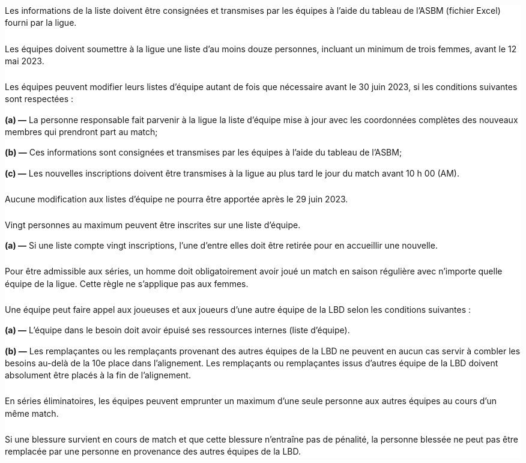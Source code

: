 ###

Les informations de la liste doivent être consignées et transmises par les équipes à l’aide du tableau de l’ASBM (fichier Excel) fourni par la ligue.

###

Les équipes doivent soumettre à la ligue une liste d’au moins douze personnes, incluant un minimum de trois femmes, avant le 12 mai 2023.

###
 
Les équipes peuvent modifier leurs listes d’équipe autant de fois que nécessaire avant le 30 juin 2023, si les conditions suivantes sont respectées : 


**(a) —** La personne responsable fait parvenir à la ligue la liste d’équipe mise à jour avec les coordonnées complètes des nouveaux membres qui prendront part au match;


**(b) —** Ces informations sont consignées et transmises par les équipes à l’aide du tableau de l’ASBM;


**(c) —** Les nouvelles inscriptions doivent être transmises à la ligue au plus tard le jour du match avant 10 h 00 (AM).

###

Aucune modification aux listes d’équipe ne pourra être apportée après le 29 juin 2023.

###

Vingt personnes au maximum peuvent être inscrites sur une liste d’équipe.

**(a) —** Si une liste compte vingt inscriptions, l’une d’entre elles doit être retirée pour en accueillir une nouvelle.

###

Pour être admissible aux séries, un homme doit obligatoirement avoir joué un match en saison régulière avec n’importe quelle équipe de la ligue. Cette règle ne s’applique pas aux femmes.

###

Une équipe peut faire appel aux joueuses et aux joueurs d’une autre équipe de la LBD selon les conditions suivantes&nbsp;:

**(a) —** L’équipe dans le besoin doit avoir épuisé ses ressources internes (liste d’équipe).

**(b) —** Les remplaçantes ou les remplaçants provenant des autres équipes de la LBD ne peuvent en aucun cas servir à combler les besoins au-delà de la 10e place dans l’alignement. Les remplaçants ou remplaçantes issus d’autres équipe de la LBD doivent absolument être placés à la fin de l’alignement.

###

En séries éliminatoires, les équipes peuvent emprunter un maximum d’une seule personne aux autres équipes au cours d’un même match.

###

Si une blessure survient en cours de match et que cette blessure n’entraîne pas de pénalité, la personne blessée ne peut pas être remplacée par une personne en provenance des autres équipes de la LBD.
